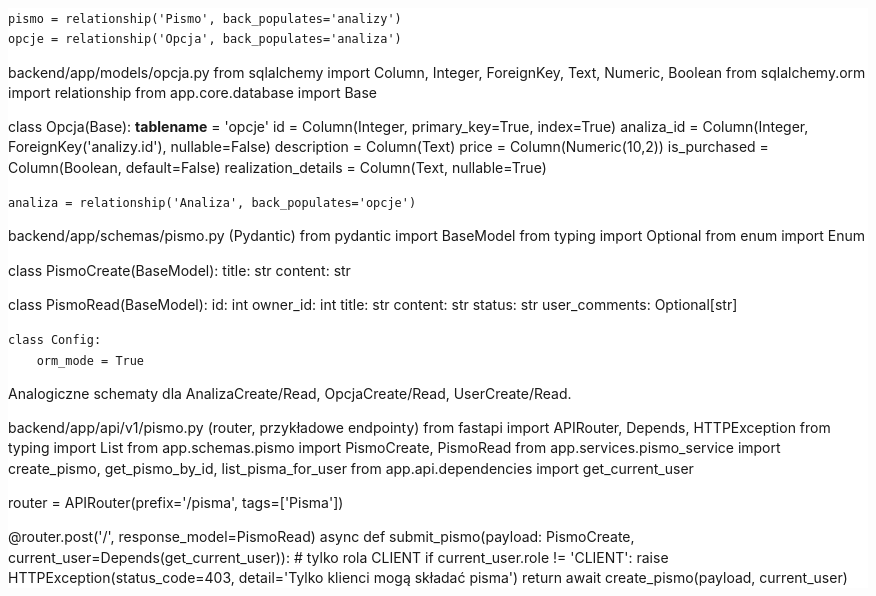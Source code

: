 
    pismo = relationship('Pismo', back_populates='analizy')
    opcje = relationship('Opcja', back_populates='analiza')
backend/app/models/opcja.py
from sqlalchemy import Column, Integer, ForeignKey, Text, Numeric, Boolean
from sqlalchemy.orm import relationship
from app.core.database import Base


class Opcja(Base):
    __tablename__ = 'opcje'
    id = Column(Integer, primary_key=True, index=True)
    analiza_id = Column(Integer, ForeignKey('analizy.id'), nullable=False)
    description = Column(Text)
    price = Column(Numeric(10,2))
    is_purchased = Column(Boolean, default=False)
    realization_details = Column(Text, nullable=True)


    analiza = relationship('Analiza', back_populates='opcje')
backend/app/schemas/pismo.py (Pydantic)
from pydantic import BaseModel
from typing import Optional
from enum import Enum


class PismoCreate(BaseModel):
    title: str
    content: str


class PismoRead(BaseModel):
    id: int
    owner_id: int
    title: str
    content: str
    status: str
    user_comments: Optional[str]


    class Config:
        orm_mode = True

Analogiczne schematy dla AnalizaCreate/Read, OpcjaCreate/Read, UserCreate/Read.

backend/app/api/v1/pismo.py (router, przykładowe endpointy)
from fastapi import APIRouter, Depends, HTTPException
from typing import List
from app.schemas.pismo import PismoCreate, PismoRead
from app.services.pismo_service import create_pismo, get_pismo_by_id, list_pisma_for_user
from app.api.dependencies import get_current_user


router = APIRouter(prefix='/pisma', tags=['Pisma'])


@router.post('/', response_model=PismoRead)
async def submit_pismo(payload: PismoCreate, current_user=Depends(get_current_user)):
    # tylko rola CLIENT
    if current_user.role != 'CLIENT':
        raise HTTPException(status_code=403, detail='Tylko klienci mogą składać pisma')
    return await create_pismo(payload, current_user)
